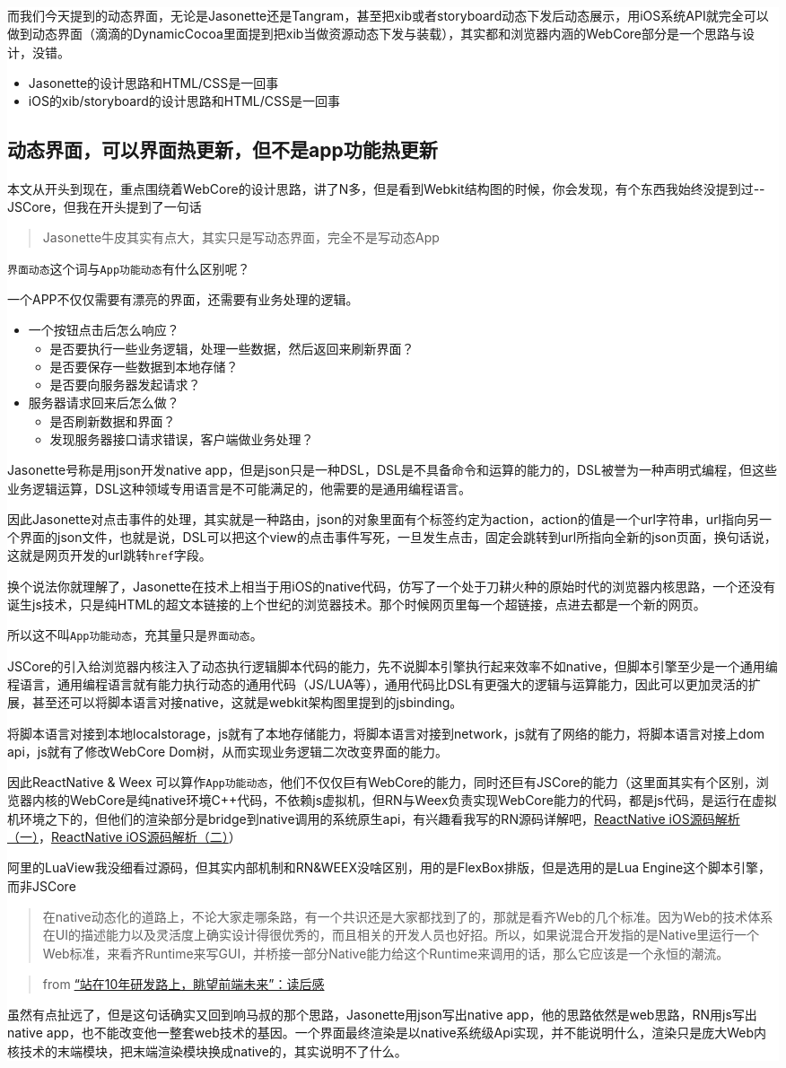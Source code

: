 而我们今天提到的动态界面，无论是Jasonette还是Tangram，甚至把xib或者storyboard动态下发后动态展示，用iOS系统API就完全可以做到动态界面（滴滴的DynamicCocoa里面提到把xib当做资源动态下发与装载），其实都和浏览器内涵的WebCore部分是一个思路与设计，没错。

- Jasonette的设计思路和HTML/CSS是一回事
- iOS的xib/storyboard的设计思路和HTML/CSS是一回事


## 动态界面，可以界面热更新，但不是app功能热更新

本文从开头到现在，重点围绕着WebCore的设计思路，讲了N多，但是看到Webkit结构图的时候，你会发现，有个东西我始终没提到过--JSCore，但我在开头提到了一句话

>Jasonette牛皮其实有点大，其实只是写动态界面，完全不是写动态App

`界面动态`这个词与`App功能动态`有什么区别呢？

一个APP不仅仅需要有漂亮的界面，还需要有业务处理的逻辑。

- 一个按钮点击后怎么响应？
    - 是否要执行一些业务逻辑，处理一些数据，然后返回来刷新界面？
    - 是否要保存一些数据到本地存储？
    - 是否要向服务器发起请求？
- 服务器请求回来后怎么做？
    - 是否刷新数据和界面？
    - 发现服务器接口请求错误，客户端做业务处理？

Jasonette号称是用json开发native app，但是json只是一种DSL，DSL是不具备命令和运算的能力的，DSL被誉为一种声明式编程，但这些业务逻辑运算，DSL这种领域专用语言是不可能满足的，他需要的是通用编程语言。

因此Jasonette对点击事件的处理，其实就是一种路由，json的对象里面有个标签约定为action，action的值是一个url字符串，url指向另一个界面的json文件，也就是说，DSL可以把这个view的点击事件写死，一旦发生点击，固定会跳转到url所指向全新的json页面，换句话说，这就是网页开发的url跳转`href`字段。

换个说法你就理解了，Jasonette在技术上相当于用iOS的native代码，仿写了一个处于刀耕火种的原始时代的浏览器内核思路，一个还没有诞生js技术，只是纯HTML的超文本链接的上个世纪的浏览器技术。那个时候网页里每一个超链接，点进去都是一个新的网页。

所以这不叫`App功能动态`，充其量只是`界面动态`。

JSCore的引入给浏览器内核注入了动态执行逻辑脚本代码的能力，先不说脚本引擎执行起来效率不如native，但脚本引擎至少是一个通用编程语言，通用编程语言就有能力执行动态的通用代码（JS/LUA等），通用代码比DSL有更强大的逻辑与运算能力，因此可以更加灵活的扩展，甚至还可以将脚本语言对接native，这就是webkit架构图里提到的jsbinding。

将脚本语言对接到本地localstorage，js就有了本地存储能力，将脚本语言对接到network，js就有了网络的能力，将脚本语言对接上dom api，js就有了修改WebCore Dom树，从而实现业务逻辑二次改变界面的能力。

因此ReactNative & Weex 可以算作`App功能动态`，他们不仅仅巨有WebCore的能力，同时还巨有JSCore的能力（这里面其实有个区别，浏览器内核的WebCore是纯native环境C++代码，不依赖js虚拟机，但RN与Weex负责实现WebCore能力的代码，都是js代码，是运行在虚拟机环境之下的，但他们的渲染部分是bridge到native调用的系统原生api，有兴趣看我写的RN源码详解吧，[ReactNative iOS源码解析（一）](http://awhisper.github.io/2016/06/24/ReactNative%E6%B5%81%E7%A8%8B%E6%BA%90%E7%A0%81%E5%88%86%E6%9E%90/)，[ReactNative iOS源码解析（二）](http://awhisper.github.io/2016/07/02/ReactNative%E6%BA%90%E7%A0%81%E5%88%86%E6%9E%902/)）


阿里的LuaView我没细看过源码，但其实内部机制和RN&WEEX没啥区别，用的是FlexBox排版，但是选用的是Lua Engine这个脚本引擎，而非JSCore

>在native动态化的道路上，不论大家走哪条路，有一个共识还是大家都找到了的，那就是看齐Web的几个标准。因为Web的技术体系在UI的描述能力以及灵活度上确实设计得很优秀的，而且相关的开发人员也好招。所以，如果说混合开发指的是Native里运行一个Web标准，来看齐Runtime来写GUI，并桥接一部分Native能力给这个Runtime来调用的话，那么它应该是一个永恒的潮流。

>from [“站在10年研发路上，眺望前端未来”：读后感](http://awhisper.github.io/2016/06/16/%E5%89%8D%E7%AB%AF10%E5%B9%B4%E8%AF%BB%E5%90%8E%E6%84%9F/)


虽然有点扯远了，但是这句话确实又回到响马叔的那个思路，Jasonette用json写出native app，他的思路依然是web思路，RN用js写出native app，也不能改变他一整套web技术的基因。一个界面最终渲染是以native系统级Api实现，并不能说明什么，渲染只是庞大Web内核技术的末端模块，把末端渲染模块换成native的，其实说明不了什么。
